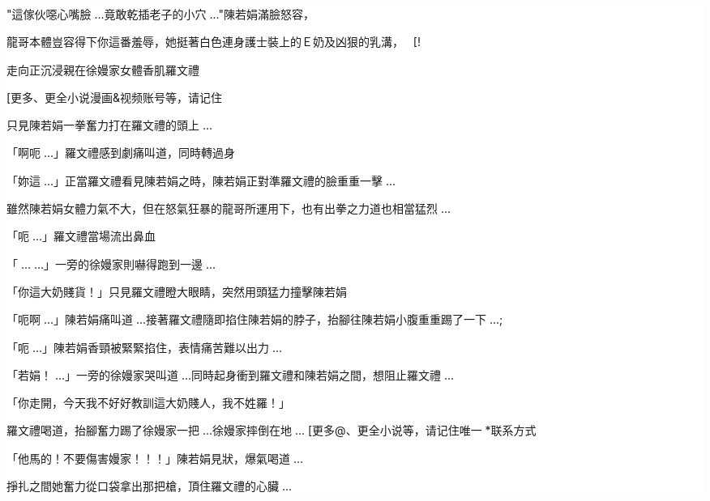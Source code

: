 

"這傢伙噁心嘴臉 ...竟敢乾插老子的小穴 ..."陳若娟滿臉怒容，



龍哥本體豈容得下你這番羞辱，她挺著白色連身護士裝上的Ｅ奶及凶狠的乳溝，   [!



走向正沉浸親在徐嫚家女體香肌羅文禮



 [更多、更全小说漫画&视频账号等，请记住



只見陳若娟一拳奮力打在羅文禮的頭上 ...



「啊呃 ...」羅文禮感到劇痛叫道，同時轉過身



「妳這 ...」正當羅文禮看見陳若娟之時，陳若娟正對準羅文禮的臉重重一擊 ...



雖然陳若娟女體力氣不大，但在怒氣狂暴的龍哥所運用下，也有出拳之力道也相當猛烈 ...



「呃 ...」羅文禮當場流出鼻血



「 ... ...」一旁的徐嫚家則嚇得跑到一邊 ...





「你這大奶賤貨！」只見羅文禮瞪大眼睛，突然用頭猛力撞擊陳若娟



「呃啊 ...」陳若娟痛叫道 ...接著羅文禮隨即掐住陳若娟的脖子，抬腳往陳若娟小腹重重踢了一下 ...;



「呃 ...」陳若娟香頸被緊緊掐住，表情痛苦難以出力 ...



「若娟！ ...」一旁的徐嫚家哭叫道 ...同時起身衝到羅文禮和陳若娟之間，想阻止羅文禮 ...



「你走開，今天我不好好教訓這大奶賤人，我不姓羅！」



羅文禮喝道，抬腳奮力踢了徐嫚家一把 ...徐嫚家摔倒在地 ... [更多@、更全小说等，请记住唯一 *联系方式



「他馬的！不要傷害嫚家！！！」陳若娟見狀，爆氣喝道 ...



掙扎之間她奮力從口袋拿出那把槍，頂住羅文禮的心臟 ...




